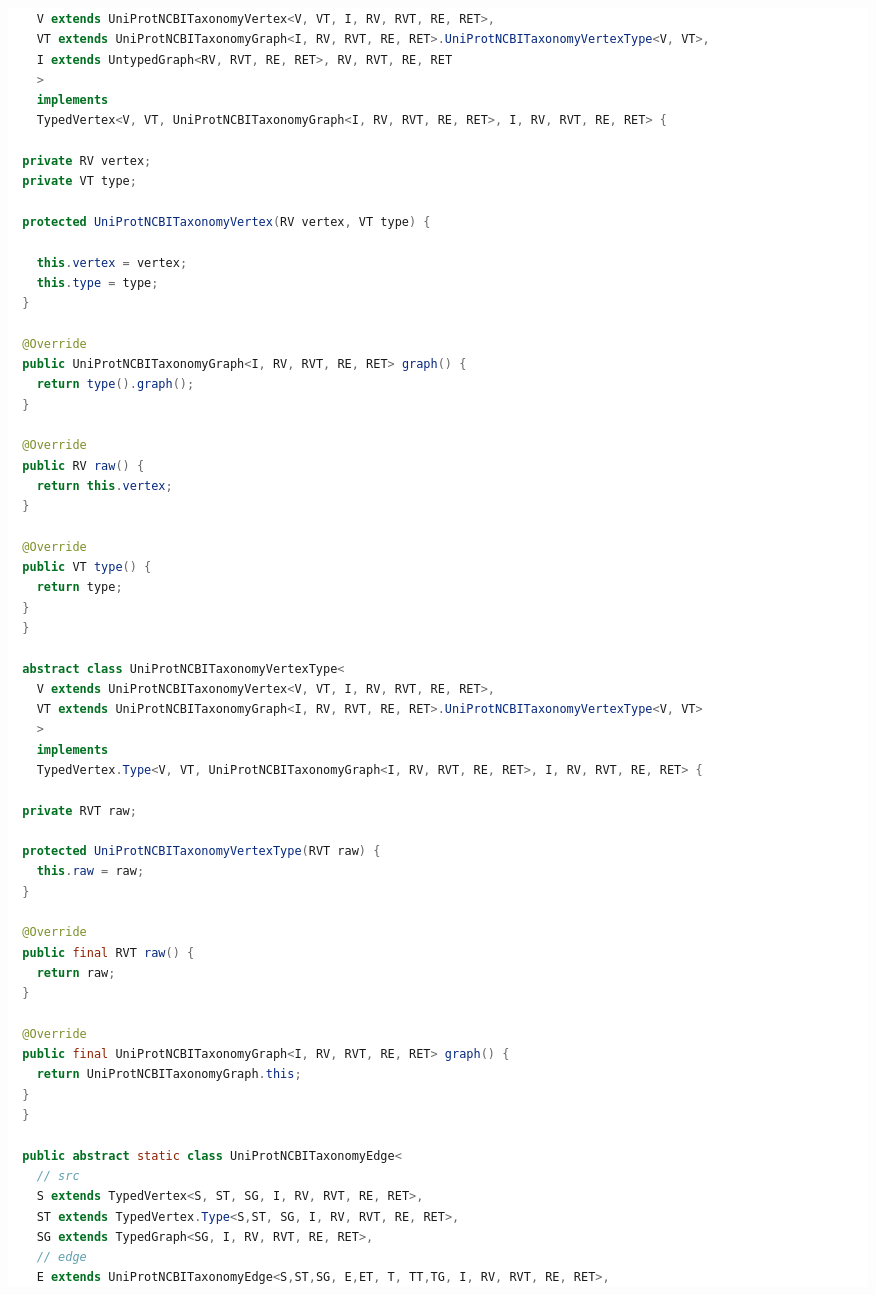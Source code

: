 ```java
    V extends UniProtNCBITaxonomyVertex<V, VT, I, RV, RVT, RE, RET>,
    VT extends UniProtNCBITaxonomyGraph<I, RV, RVT, RE, RET>.UniProtNCBITaxonomyVertexType<V, VT>,
    I extends UntypedGraph<RV, RVT, RE, RET>, RV, RVT, RE, RET
    >
    implements
    TypedVertex<V, VT, UniProtNCBITaxonomyGraph<I, RV, RVT, RE, RET>, I, RV, RVT, RE, RET> {

  private RV vertex;
  private VT type;

  protected UniProtNCBITaxonomyVertex(RV vertex, VT type) {

    this.vertex = vertex;
    this.type = type;
  }

  @Override
  public UniProtNCBITaxonomyGraph<I, RV, RVT, RE, RET> graph() {
    return type().graph();
  }

  @Override
  public RV raw() {
    return this.vertex;
  }

  @Override
  public VT type() {
    return type;
  }
  }

  abstract class UniProtNCBITaxonomyVertexType<
    V extends UniProtNCBITaxonomyVertex<V, VT, I, RV, RVT, RE, RET>,
    VT extends UniProtNCBITaxonomyGraph<I, RV, RVT, RE, RET>.UniProtNCBITaxonomyVertexType<V, VT>
    >
    implements
    TypedVertex.Type<V, VT, UniProtNCBITaxonomyGraph<I, RV, RVT, RE, RET>, I, RV, RVT, RE, RET> {

  private RVT raw;

  protected UniProtNCBITaxonomyVertexType(RVT raw) {
    this.raw = raw;
  }

  @Override
  public final RVT raw() {
    return raw;
  }

  @Override
  public final UniProtNCBITaxonomyGraph<I, RV, RVT, RE, RET> graph() {
    return UniProtNCBITaxonomyGraph.this;
  }
  }

  public abstract static class UniProtNCBITaxonomyEdge<
    // src
    S extends TypedVertex<S, ST, SG, I, RV, RVT, RE, RET>,
    ST extends TypedVertex.Type<S,ST, SG, I, RV, RVT, RE, RET>,
    SG extends TypedGraph<SG, I, RV, RVT, RE, RET>,
    // edge
    E extends UniProtNCBITaxonomyEdge<S,ST,SG, E,ET, T, TT,TG, I, RV, RVT, RE, RET>,
```